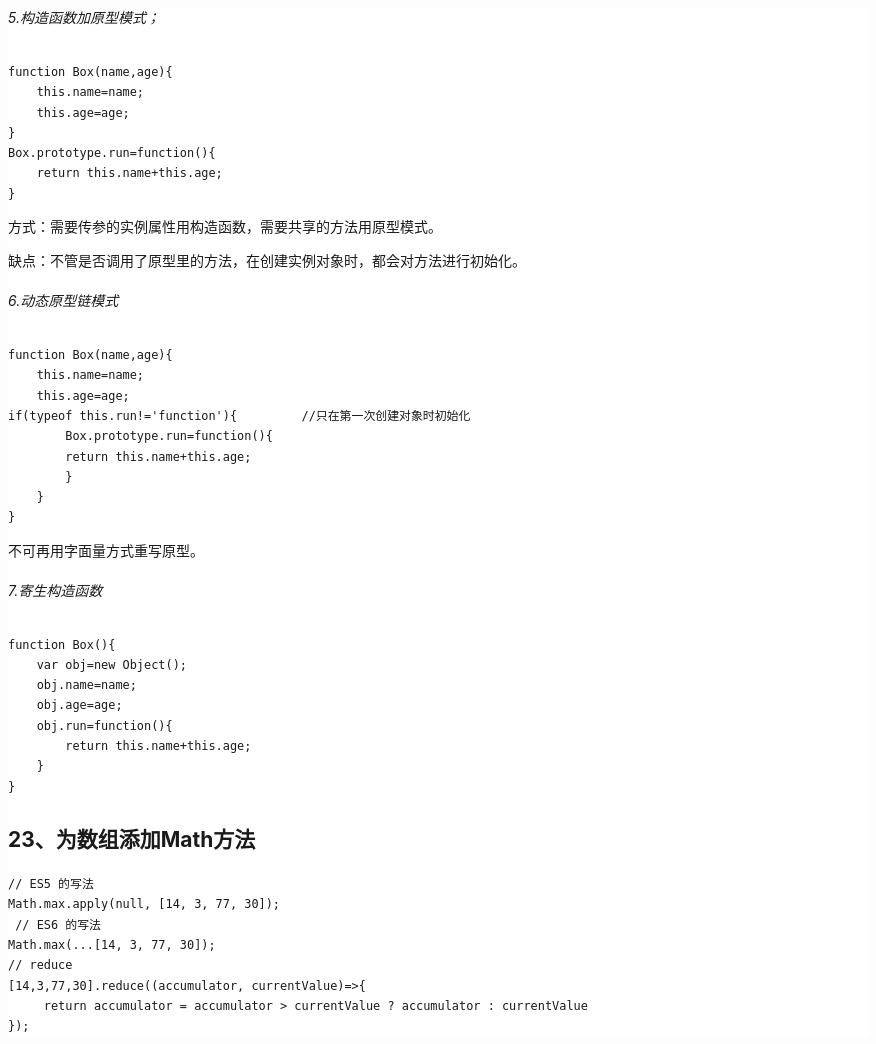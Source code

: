 ###### 5.构造函数加原型模式；

```
function Box(name,age){
	this.name=name;
	this.age=age;
}
Box.prototype.run=function(){
	return this.name+this.age;
}
```

方式：需要传参的实例属性用构造函数，需要共享的方法用原型模式。

缺点：不管是否调用了原型里的方法，在创建实例对象时，都会对方法进行初始化。

###### 6.动态原型链模式

```
function Box(name,age){
	this.name=name;
	this.age=age;
if(typeof this.run!='function'){         //只在第一次创建对象时初始化
		Box.prototype.run=function(){
		return this.name+this.age;
		}
	}
}
```

不可再用字面量方式重写原型。

###### 7.寄生构造函数

```
function Box(){
	var obj=new Object();
	obj.name=name;
	obj.age=age;
	obj.run=function(){
		return this.name+this.age;
	}
}
```

## 23、为数组添加Math方法

```
// ES5 的写法 
Math.max.apply(null, [14, 3, 77, 30]);
 // ES6 的写法 
Math.max(...[14, 3, 77, 30]); 
// reduce 
[14,3,77,30].reduce((accumulator, currentValue)=>{
     return accumulator = accumulator > currentValue ? accumulator : currentValue 
});
```
